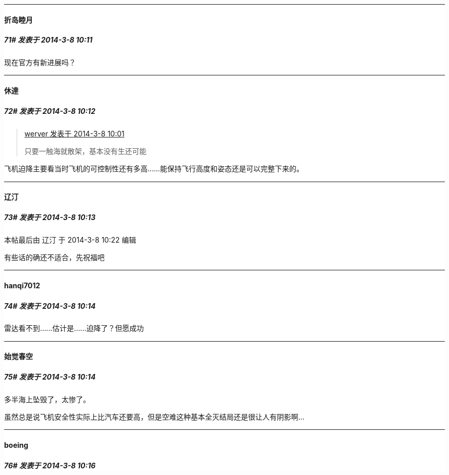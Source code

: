 
*****

####  折岛睦月  
##### 71#       发表于 2014-3-8 10:11


现在官方有新进展吗？


*****

####  休達  
##### 72#       发表于 2014-3-8 10:12


<blockquote><a href="httphttps://bbs.saraba1st.com/2b/forum.php?mod=redirect&amp;goto=findpost&amp;pid=24717052&amp;ptid=1005085" target="_blank">werver 发表于 2014-3-8 10:01</a>

只要一触海就散架，基本没有生还可能</blockquote>
飞机迫降主要看当时飞机的可控制性还有多高……能保持飞行高度和姿态还是可以完整下来的。


*****

####  辽汀  
##### 73#       发表于 2014-3-8 10:13


 本帖最后由 辽汀 于 2014-3-8 10:22 编辑 

有些话的确还不适合，先祝福吧


*****

####  hanqi7012  
##### 74#       发表于 2014-3-8 10:14


雷达看不到……估计是……迫降了？但愿成功


*****

####  始觉春空  
##### 75#       发表于 2014-3-8 10:14


多半海上坠毁了，太惨了。

虽然总是说飞机安全性实际上比汽车还要高，但是空难这种基本全灭结局还是很让人有阴影啊...


*****

####  boeing  
##### 76#       发表于 2014-3-8 10:16

